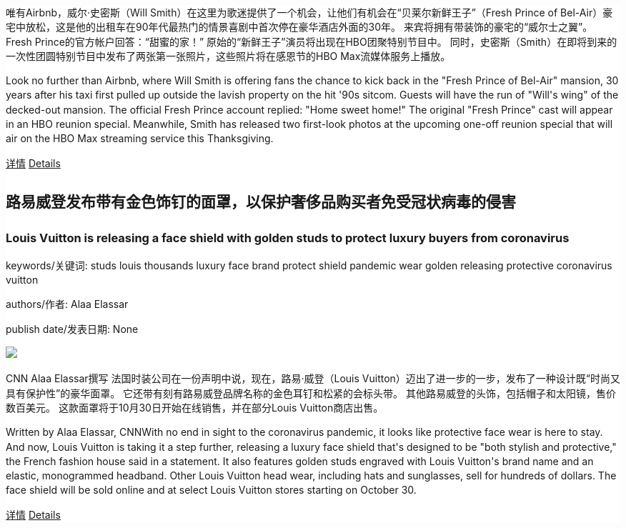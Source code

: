 唯有Airbnb，威尔·史密斯（Will Smith）在这里为歌迷提供了一个机会，让他们有机会在“贝莱尔新鲜王子”（Fresh Prince of Bel-Air）豪宅中放松，这是他的出租车在90年代最热门的情景喜剧中首次停在豪华酒店外面的30年。
来宾将拥有带装饰的豪宅的“威尔士之翼”。
Fresh Prince的官方帐户回答：“甜蜜的家！”
原始的“新鲜王子”演员将出现在HBO团聚特别节目中。
同时，史密斯（Smith）在即将到来的一次性团圆特别节目中发布了两张第一张照片，这些照片将在感恩节的HBO Max流媒体服务上播放。

Look no further than Airbnb, where Will Smith is offering fans the chance to kick back in the "Fresh Prince of Bel-Air" mansion, 30 years after his taxi first pulled up outside the lavish property on the hit '90s sitcom.
Guests will have the run of "Will's wing" of the decked-out mansion.
The official Fresh Prince account replied: "Home sweet home\!"
The original "Fresh Prince" cast will appear in an HBO reunion special.
Meanwhile, Smith has released two first-look photos at the upcoming one-off reunion special that will air on the HBO Max streaming service this Thanksgiving.

[详情](The%20%27Fresh%20Prince%20of%20Bel-Air%27%20mansion%20is%20on%20Airbnb%20--%20for%20five%20nights%20only_zh.md) [Details](The%20%27Fresh%20Prince%20of%20Bel-Air%27%20mansion%20is%20on%20Airbnb%20--%20for%20five%20nights%20only.md)


## 路易威登发布带有金色饰钉的面罩，以保护奢侈品购买者免受冠状病毒的侵害

### Louis Vuitton is releasing a face shield with golden studs to protect luxury buyers from coronavirus

keywords/关键词: studs louis thousands luxury face brand protect shield pandemic wear golden releasing protective coronavirus vuitton

authors/作者: Alaa Elassar

publish date/发表日期: None

![](https://cdn.cnn.com/cnnnext/dam/assets/200912155657-louis-vuitton-face-shield-1000-trnd-super-tease.jpg)

CNN Alaa Elassar撰写
法国时装公司在一份声明中说，现在，路易·威登（Louis Vuitton）迈出了进一步的一步，发布了一种设计既“时尚又具有保护性”的豪华面罩。
它还带有刻有路易威登品牌名称的金色耳钉和松紧的会标头带。
其他路易威登的头饰，包括帽子和太阳镜，售价数百美元。
这款面罩将于10月30日开始在线销售，并在部分Louis Vuitton商店出售。

Written by Alaa Elassar, CNNWith no end in sight to the coronavirus pandemic, it looks like protective face wear is here to stay.
And now, Louis Vuitton is taking it a step further, releasing a luxury face shield that's designed to be "both stylish and protective," the French fashion house said in a statement.
It also features golden studs engraved with Louis Vuitton's brand name and an elastic, monogrammed headband.
Other Louis Vuitton head wear, including hats and sunglasses, sell for hundreds of dollars.
The face shield will be sold online and at select Louis Vuitton stores starting on October 30.

[详情](Louis%20Vuitton%20is%20releasing%20a%20face%20shield%20with%20golden%20studs%20to%20protect%20luxury%20buyers%20from%20coronavirus_zh.md) [Details](Louis%20Vuitton%20is%20releasing%20a%20face%20shield%20with%20golden%20studs%20to%20protect%20luxury%20buyers%20from%20coronavirus.md)
